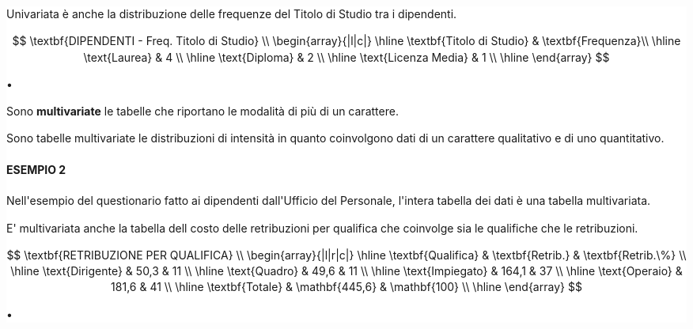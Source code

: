 Univariata è anche la distribuzione delle frequenze del Titolo di Studio tra i dipendenti.


$$
\textbf{DIPENDENTI - Freq. Titolo di Studio} \\
\begin{array}{|l|c|}
\hline
\textbf{Titolo di Studio} & \textbf{Frequenza}\\
\hline
\text{Laurea} 	& 4	 \\
\hline
\text{Diploma}  & 2     \\
\hline
\text{Licenza Media} & 1 \\
\hline
\end{array}
$$


$\bullet$



Sono **multivariate** le tabelle che riportano le modalità di più di un carattere.

Sono tabelle multivariate le distribuzioni di intensità in quanto coinvolgono dati di un carattere qualitativo e di uno quantitativo.

#### ESEMPIO 2

Nell'esempio del questionario fatto ai dipendenti dall'Ufficio del Personale, l'intera tabella dei dati  è una tabella multivariata.

E' multivariata anche la tabella dell costo delle retribuzioni per qualifica che coinvolge sia le qualifiche che le retribuzioni.

$$
\textbf{RETRIBUZIONE PER QUALIFICA} \\
\begin{array}{|l|r|c|}
\hline
\textbf{Qualifica}	& \textbf{Retrib.}	& \textbf{Retrib.\%} \\
\hline
\text{Dirigente}	& 50,3	& 11 \\
\hline
\text{Quadro}	& 49,6	& 11 \\
\hline
\text{Impiegato}	& 164,1	& 37 \\
\hline
\text{Operaio}	& 181,6 & 41 \\
\hline
\textbf{Totale}  & \mathbf{445,6}	 & \mathbf{100} \\
\hline
\end{array}
$$


$\bullet$
